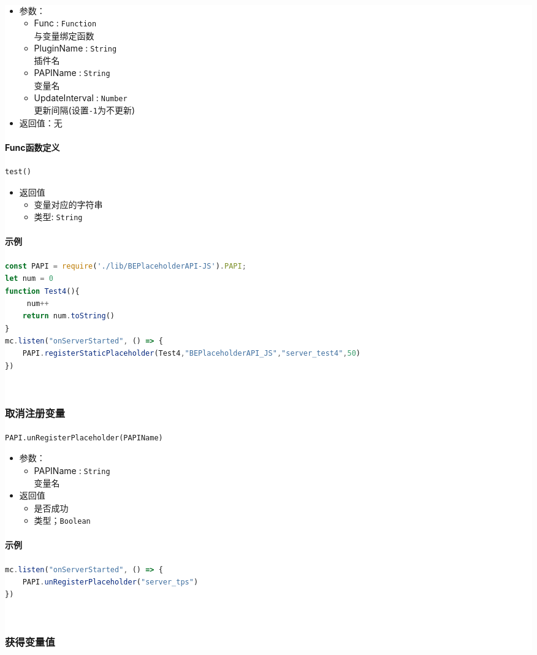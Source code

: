 - 参数：
  - Func : `Function`   
      与变量绑定函数
  - PluginName : `String`   
      插件名
  - PAPIName : `String`   
      变量名
  - UpdateInterval : `Number`   
      更新间隔(设置`-1`为不更新)
- 返回值：无

#### Func函数定义
 `test()`
- 返回值
  - 变量对应的字符串
  - 类型: `String`

#### 示例
```JavaScript
const PAPI = require('./lib/BEPlaceholderAPI-JS').PAPI;
let num = 0
function Test4(){
     num++
    return num.toString()
}
mc.listen("onServerStarted", () => {
    PAPI.registerStaticPlaceholder(Test4,"BEPlaceholderAPI_JS","server_test4",50)
})
```

<br>

### 取消注册变量

`PAPI.unRegisterPlaceholder(PAPIName)`
- 参数：
  - PAPIName : `String`   
      变量名
- 返回值
  - 是否成功
  - 类型；`Boolean`

#### 示例
```JavaScript
mc.listen("onServerStarted", () => {
    PAPI.unRegisterPlaceholder("server_tps")
})
```

<br>

### 获得变量值
